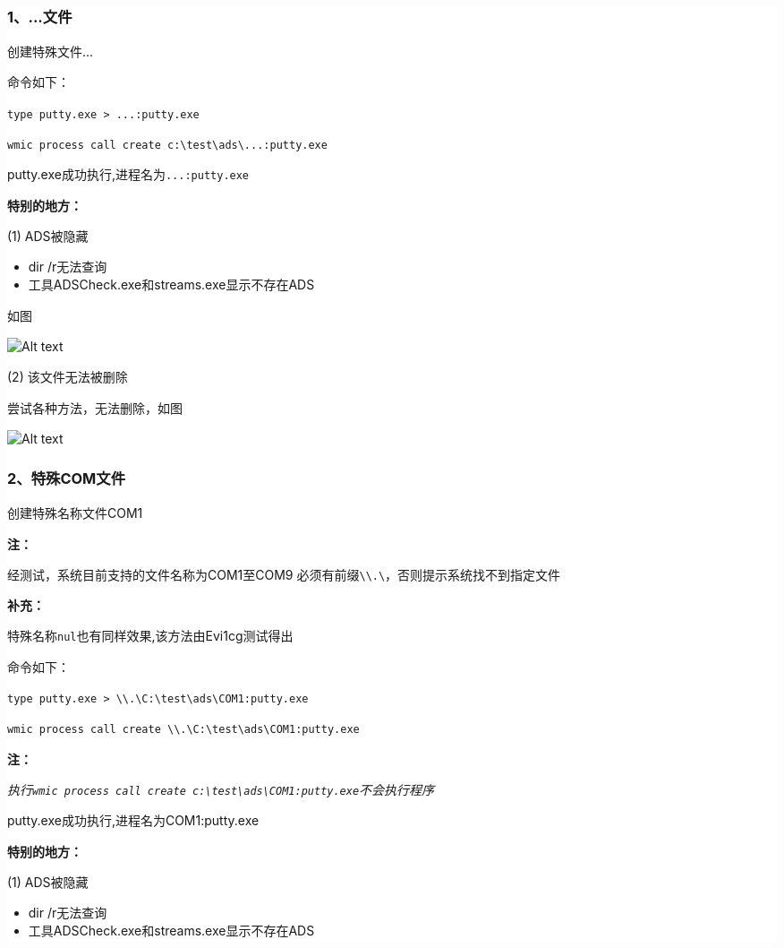 ### 1、...文件

创建特殊文件...

命令如下：

`type putty.exe > ...:putty.exe`

`wmic process call create c:\test\ads\...:putty.exe`

putty.exe成功执行,进程名为`...:putty.exe`

**特别的地方：**

(1) ADS被隐藏

- dir /r无法查询
- 工具ADSCheck.exe和streams.exe显示不存在ADS

如图

![Alt text](https://raw.githubusercontent.com/3gstudent/BlogPic/master/2017-5-5/4-1.png)

(2) 该文件无法被删除

尝试各种方法，无法删除，如图

![Alt text](https://raw.githubusercontent.com/3gstudent/BlogPic/master/2017-5-5/4-2.png)

### 2、特殊COM文件

创建特殊名称文件COM1

**注：**

经测试，系统目前支持的文件名称为COM1至COM9
必须有前缀`\\.\`，否则提示系统找不到指定文件

**补充：**

特殊名称`nul`也有同样效果,该方法由Evi1cg测试得出

命令如下：

`type putty.exe > \\.\C:\test\ads\COM1:putty.exe`

`wmic process call create \\.\C:\test\ads\COM1:putty.exe`

**注：**

*执行`wmic process call create c:\test\ads\COM1:putty.exe`不会执行程序*


putty.exe成功执行,进程名为COM1:putty.exe

**特别的地方：**

(1) ADS被隐藏

- dir /r无法查询
- 工具ADSCheck.exe和streams.exe显示不存在ADS
